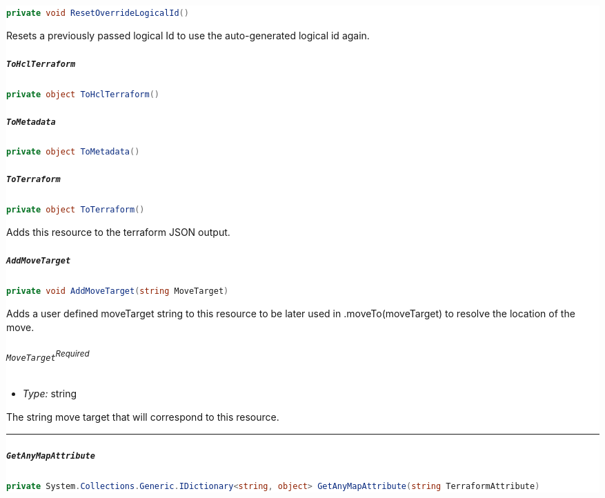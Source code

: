 ```csharp
private void ResetOverrideLogicalId()
```

Resets a previously passed logical Id to use the auto-generated logical id again.

##### `ToHclTerraform` <a name="ToHclTerraform" id="@cdktf/provider-cloudflare.magicWanGreTunnel.MagicWanGreTunnel.toHclTerraform"></a>

```csharp
private object ToHclTerraform()
```

##### `ToMetadata` <a name="ToMetadata" id="@cdktf/provider-cloudflare.magicWanGreTunnel.MagicWanGreTunnel.toMetadata"></a>

```csharp
private object ToMetadata()
```

##### `ToTerraform` <a name="ToTerraform" id="@cdktf/provider-cloudflare.magicWanGreTunnel.MagicWanGreTunnel.toTerraform"></a>

```csharp
private object ToTerraform()
```

Adds this resource to the terraform JSON output.

##### `AddMoveTarget` <a name="AddMoveTarget" id="@cdktf/provider-cloudflare.magicWanGreTunnel.MagicWanGreTunnel.addMoveTarget"></a>

```csharp
private void AddMoveTarget(string MoveTarget)
```

Adds a user defined moveTarget string to this resource to be later used in .moveTo(moveTarget) to resolve the location of the move.

###### `MoveTarget`<sup>Required</sup> <a name="MoveTarget" id="@cdktf/provider-cloudflare.magicWanGreTunnel.MagicWanGreTunnel.addMoveTarget.parameter.moveTarget"></a>

- *Type:* string

The string move target that will correspond to this resource.

---

##### `GetAnyMapAttribute` <a name="GetAnyMapAttribute" id="@cdktf/provider-cloudflare.magicWanGreTunnel.MagicWanGreTunnel.getAnyMapAttribute"></a>

```csharp
private System.Collections.Generic.IDictionary<string, object> GetAnyMapAttribute(string TerraformAttribute)
```
